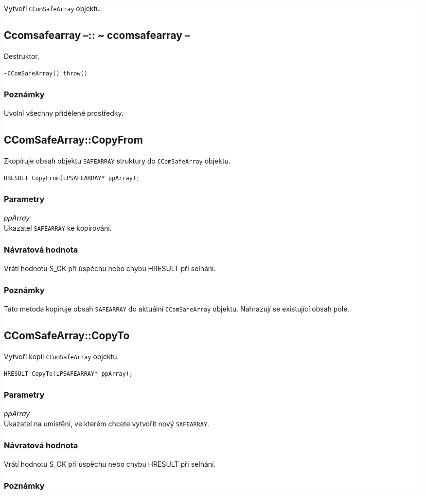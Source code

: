 Vytvoří `CComSafeArray` objektu.

##  <a name="dtor"></a>  Ccomsafearray –:: ~ ccomsafearray –

Destruktor.

```
~CComSafeArray() throw()
```

### <a name="remarks"></a>Poznámky

Uvolní všechny přidělené prostředky.

##  <a name="copyfrom"></a>  CComSafeArray::CopyFrom

Zkopíruje obsah objektu `SAFEARRAY` struktury do `CComSafeArray` objektu.

```
HRESULT CopyFrom(LPSAFEARRAY* ppArray);
```

### <a name="parameters"></a>Parametry

*ppArray*<br/>
Ukazatel `SAFEARRAY` ke kopírování.

### <a name="return-value"></a>Návratová hodnota

Vrátí hodnotu S_OK při úspěchu nebo chybu HRESULT při selhání.

### <a name="remarks"></a>Poznámky

Tato metoda kopíruje obsah `SAFEARRAY` do aktuální `CComSafeArray` objektu. Nahrazují se existující obsah pole.

##  <a name="copyto"></a>  CComSafeArray::CopyTo

Vytvoří kopii `CComSafeArray` objektu.

```
HRESULT CopyTo(LPSAFEARRAY* ppArray);
```

### <a name="parameters"></a>Parametry

*ppArray*<br/>
Ukazatel na umístění, ve kterém chcete vytvořit nový `SAFEARRAY`.

### <a name="return-value"></a>Návratová hodnota

Vrátí hodnotu S_OK při úspěchu nebo chybu HRESULT při selhání.

### <a name="remarks"></a>Poznámky
